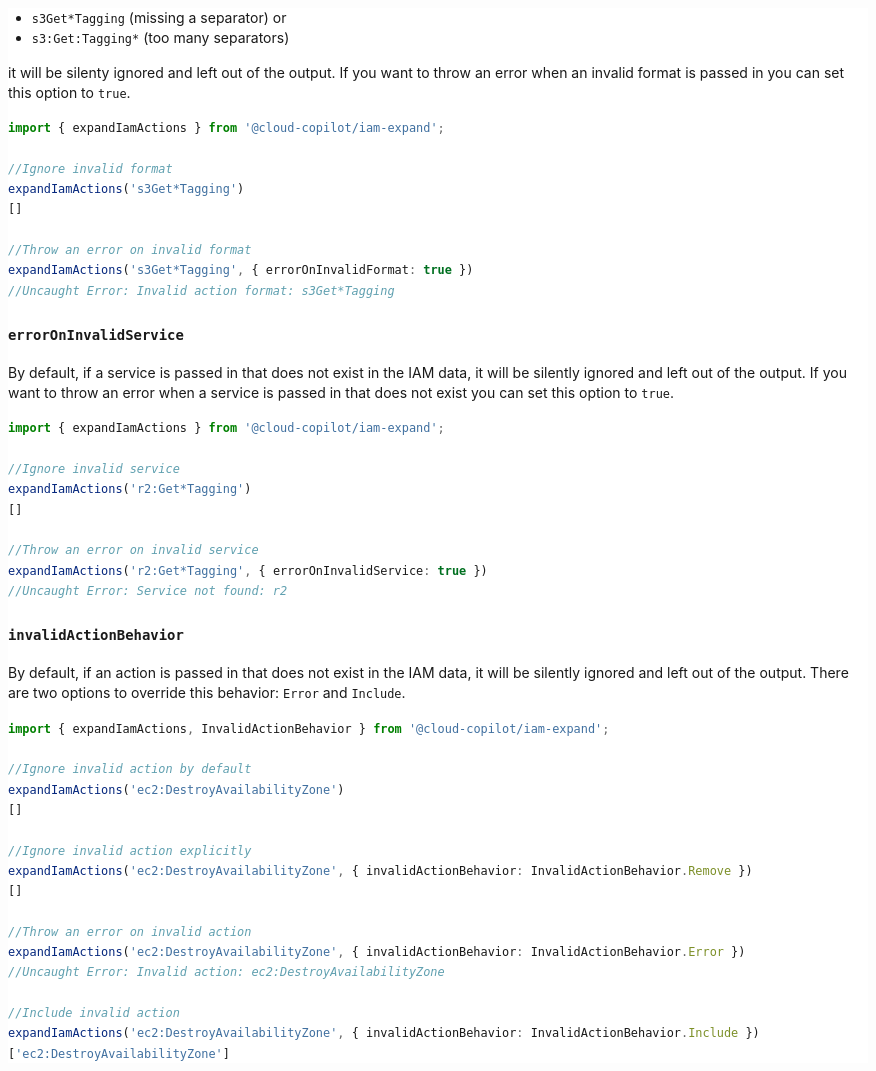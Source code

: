 - `s3Get*Tagging` (missing a separator) or
- `s3:Get:Tagging*` (too many separators)

it will be silenty ignored and left out of the output. If you want to throw an error when an invalid format is passed in you can set this option to `true`.

```typescript
import { expandIamActions } from '@cloud-copilot/iam-expand';

//Ignore invalid format
expandIamActions('s3Get*Tagging')
[]

//Throw an error on invalid format
expandIamActions('s3Get*Tagging', { errorOnInvalidFormat: true })
//Uncaught Error: Invalid action format: s3Get*Tagging
```

### `errorOnInvalidService`

By default, if a service is passed in that does not exist in the IAM data, it will be silently ignored and left out of the output. If you want to throw an error when a service is passed in that does not exist you can set this option to `true`.

```typescript
import { expandIamActions } from '@cloud-copilot/iam-expand';

//Ignore invalid service
expandIamActions('r2:Get*Tagging')
[]

//Throw an error on invalid service
expandIamActions('r2:Get*Tagging', { errorOnInvalidService: true })
//Uncaught Error: Service not found: r2
```

### `invalidActionBehavior`

By default, if an action is passed in that does not exist in the IAM data, it will be silently ignored and left out of the output. There are two options to override this behavior: `Error` and `Include`.

```typescript
import { expandIamActions, InvalidActionBehavior } from '@cloud-copilot/iam-expand';

//Ignore invalid action by default
expandIamActions('ec2:DestroyAvailabilityZone')
[]

//Ignore invalid action explicitly
expandIamActions('ec2:DestroyAvailabilityZone', { invalidActionBehavior: InvalidActionBehavior.Remove })
[]

//Throw an error on invalid action
expandIamActions('ec2:DestroyAvailabilityZone', { invalidActionBehavior: InvalidActionBehavior.Error })
//Uncaught Error: Invalid action: ec2:DestroyAvailabilityZone

//Include invalid action
expandIamActions('ec2:DestroyAvailabilityZone', { invalidActionBehavior: InvalidActionBehavior.Include })
['ec2:DestroyAvailabilityZone']
```
